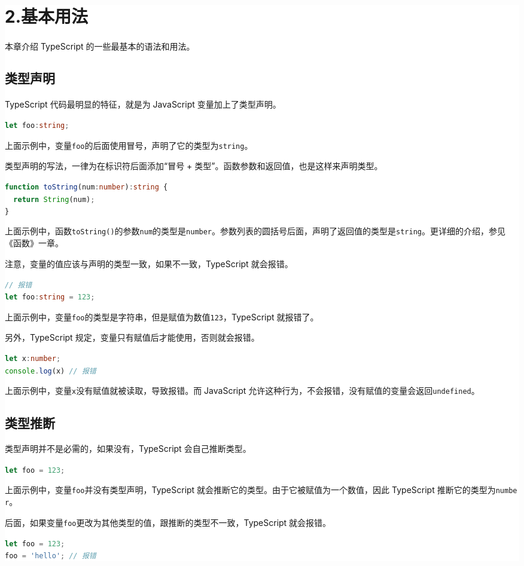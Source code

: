 # 2.基本用法

本章介绍 TypeScript 的一些最基本的语法和用法。

## 类型声明

TypeScript 代码最明显的特征，就是为 JavaScript 变量加上了类型声明。

```typescript
let foo:string;
```

上面示例中，变量`foo`的后面使用冒号，声明了它的类型为`string`。

类型声明的写法，一律为在标识符后面添加“冒号 + 类型”。函数参数和返回值，也是这样来声明类型。

```typescript
function toString(num:number):string {
  return String(num);
}
```

上面示例中，函数`toString()`的参数`num`的类型是`number`。参数列表的圆括号后面，声明了返回值的类型是`string`。更详细的介绍，参见《函数》一章。

注意，变量的值应该与声明的类型一致，如果不一致，TypeScript 就会报错。

```typescript
// 报错
let foo:string = 123;
```

上面示例中，变量`foo`的类型是字符串，但是赋值为数值`123`，TypeScript 就报错了。

另外，TypeScript 规定，变量只有赋值后才能使用，否则就会报错。

```typescript
let x:number;
console.log(x) // 报错
```

上面示例中，变量`x`没有赋值就被读取，导致报错。而 JavaScript 允许这种行为，不会报错，没有赋值的变量会返回`undefined`。

## 类型推断

类型声明并不是必需的，如果没有，TypeScript 会自己推断类型。

```typescript
let foo = 123;
```

上面示例中，变量`foo`并没有类型声明，TypeScript 就会推断它的类型。由于它被赋值为一个数值，因此 TypeScript 推断它的类型为`number`。

后面，如果变量`foo`更改为其他类型的值，跟推断的类型不一致，TypeScript 就会报错。

```typescript
let foo = 123;
foo = 'hello'; // 报错
```
